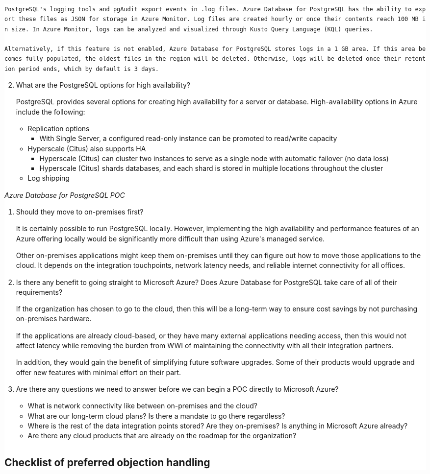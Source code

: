     PostgreSQL's logging tools and pgAudit export events in .log files. Azure Database for PostgreSQL has the ability to export these files as JSON for storage in Azure Monitor. Log files are created hourly or once their contents reach 100 MB in size. In Azure Monitor, logs can be analyzed and visualized through Kusto Query Language (KQL) queries.

    Alternatively, if this feature is not enabled, Azure Database for PostgreSQL stores logs in a 1 GB area. If this area becomes fully populated, the oldest files in the region will be deleted. Otherwise, logs will be deleted once their retention period ends, which by default is 3 days.

2. What are the PostgreSQL options for high availability?

    PostgreSQL provides several options for creating high availability for a server or database. High-availability options in Azure include the following:

    - Replication options
      - With Single Server, a configured read-only instance can be promoted to read/write capacity 
    - Hyperscale (Citus) also supports HA
      - Hyperscale (Citus) can cluster two instances to serve as a single node with automatic failover (no data loss)
      - Hyperscale (Citus) shards databases, and each shard is stored in multiple locations throughout the cluster
    - Log shipping

*Azure Database for PostgreSQL POC*

1. Should they move to on-premises first?

    It is certainly possible to run PostgreSQL locally. However, implementing the high availability and performance features of an Azure offering locally would be significantly more difficult than using Azure's managed service.

    Other on-premises applications might keep them on-premises until they can figure out how to move those applications to the cloud. It depends on the integration touchpoints, network latency needs, and reliable internet connectivity for all offices.

2. Is there any benefit to going straight to Microsoft Azure? Does Azure Database for PostgreSQL take care of all of their requirements?

    If the organization has chosen to go to the cloud, then this will be a long-term way to ensure cost savings by not purchasing on-premises hardware.

    If the applications are already cloud-based, or they have many external applications needing access, then this would not affect latency while removing the burden from WWI of maintaining the connectivity with all their integration partners.

    In addition, they would gain the benefit of simplifying future software upgrades. Some of their products would upgrade and offer new features with minimal effort on their part.

3. Are there any questions we need to answer before we can begin a POC directly to Microsoft Azure?

    - What is network connectivity like between on-premises and the cloud?
    - What are our long-term cloud plans? Is there a mandate to go there regardless?
    - Where is the rest of the data integration points stored? Are they on-premises? Is anything in Microsoft Azure already?
    - Are there any cloud products that are already on the roadmap for the organization?

## Checklist of preferred objection handling
